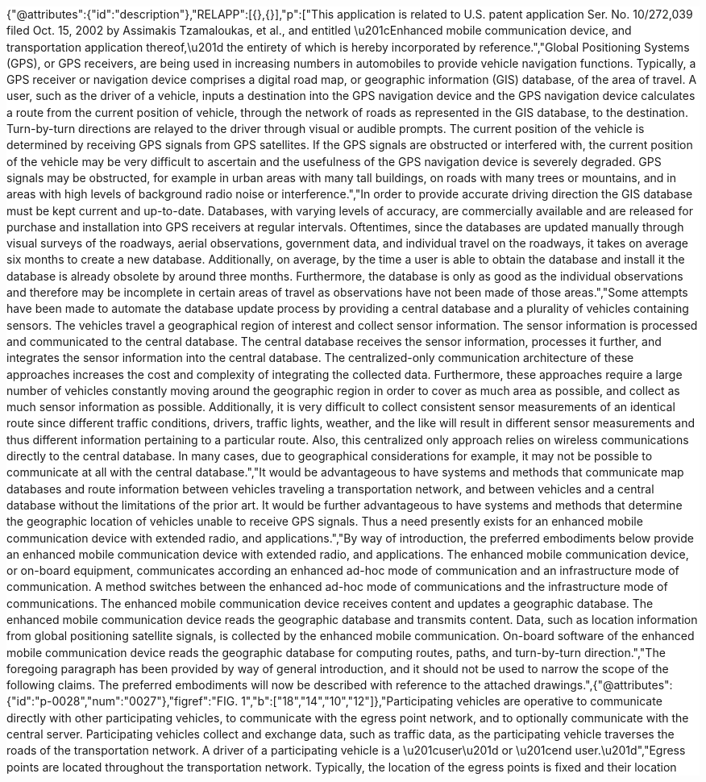 {"@attributes":{"id":"description"},"RELAPP":[{},{}],"p":["This application is related to U.S. patent application Ser. No. 10\/272,039 filed Oct. 15, 2002 by Assimakis Tzamaloukas, et al., and entitled \u201cEnhanced mobile communication device, and transportation application thereof,\u201d the entirety of which is hereby incorporated by reference.","Global Positioning Systems (GPS), or GPS receivers, are being used in increasing numbers in automobiles to provide vehicle navigation functions. Typically, a GPS receiver or navigation device comprises a digital road map, or geographic information (GIS) database, of the area of travel. A user, such as the driver of a vehicle, inputs a destination into the GPS navigation device and the GPS navigation device calculates a route from the current position of vehicle, through the network of roads as represented in the GIS database, to the destination. Turn-by-turn directions are relayed to the driver through visual or audible prompts. The current position of the vehicle is determined by receiving GPS signals from GPS satellites. If the GPS signals are obstructed or interfered with, the current position of the vehicle may be very difficult to ascertain and the usefulness of the GPS navigation device is severely degraded. GPS signals may be obstructed, for example in urban areas with many tall buildings, on roads with many trees or mountains, and in areas with high levels of background radio noise or interference.","In order to provide accurate driving direction the GIS database must be kept current and up-to-date. Databases, with varying levels of accuracy, are commercially available and are released for purchase and installation into GPS receivers at regular intervals. Oftentimes, since the databases are updated manually through visual surveys of the roadways, aerial observations, government data, and individual travel on the roadways, it takes on average six months to create a new database. Additionally, on average, by the time a user is able to obtain the database and install it the database is already obsolete by around three months. Furthermore, the database is only as good as the individual observations and therefore may be incomplete in certain areas of travel as observations have not been made of those areas.","Some attempts have been made to automate the database update process by providing a central database and a plurality of vehicles containing sensors. The vehicles travel a geographical region of interest and collect sensor information. The sensor information is processed and communicated to the central database. The central database receives the sensor information, processes it further, and integrates the sensor information into the central database. The centralized-only communication architecture of these approaches increases the cost and complexity of integrating the collected data. Furthermore, these approaches require a large number of vehicles constantly moving around the geographic region in order to cover as much area as possible, and collect as much sensor information as possible. Additionally, it is very difficult to collect consistent sensor measurements of an identical route since different traffic conditions, drivers, traffic lights, weather, and the like will result in different sensor measurements and thus different information pertaining to a particular route. Also, this centralized only approach relies on wireless communications directly to the central database. In many cases, due to geographical considerations for example, it may not be possible to communicate at all with the central database.","It would be advantageous to have systems and methods that communicate map databases and route information between vehicles traveling a transportation network, and between vehicles and a central database without the limitations of the prior art. It would be further advantageous to have systems and methods that determine the geographic location of vehicles unable to receive GPS signals. Thus a need presently exists for an enhanced mobile communication device with extended radio, and applications.","By way of introduction, the preferred embodiments below provide an enhanced mobile communication device with extended radio, and applications. The enhanced mobile communication device, or on-board equipment, communicates according an enhanced ad-hoc mode of communication and an infrastructure mode of communication. A method switches between the enhanced ad-hoc mode of communications and the infrastructure mode of communications. The enhanced mobile communication device receives content and updates a geographic database. The enhanced mobile communication device reads the geographic database and transmits content. Data, such as location information from global positioning satellite signals, is collected by the enhanced mobile communication. On-board software of the enhanced mobile communication device reads the geographic database for computing routes, paths, and turn-by-turn direction.","The foregoing paragraph has been provided by way of general introduction, and it should not be used to narrow the scope of the following claims. The preferred embodiments will now be described with reference to the attached drawings.",{"@attributes":{"id":"p-0028","num":"0027"},"figref":"FIG. 1","b":["18","14","10","12"]},"Participating vehicles are operative to communicate directly  with other participating vehicles, to communicate  with the egress point network, and to optionally communicate  with the central server. Participating vehicles collect and exchange data, such as traffic data, as the participating vehicle traverses the roads of the transportation network. A driver of a participating vehicle is a \u201cuser\u201d or \u201cend user.\u201d","Egress points  are located throughout the transportation network. Typically, the location of the egress points  is fixed and their location